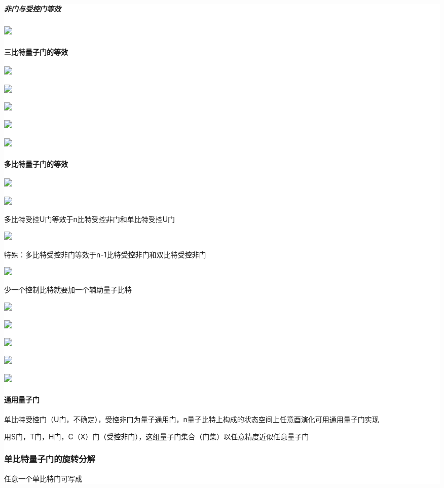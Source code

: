 ##### 非门与受控门等效

![](media/145c504e4a583fba2cc82e3a2b637213.jpeg)

#### 三比特量子门的等效

![](media/e424f8adb1904a644cc613d619a8b389.jpeg)

![](media/24a9d418f88533625e4e394f180cfedc.jpeg)

![](media/c724a05a0972058b93f9a6227cb7b63f.jpeg)

![](media/ac93447c4d00961e05cabca43ac81a1f.jpeg)

![](media/03a93e1aa484ada6b8112babdad9b6de.jpeg)

#### 多比特量子门的等效

![](media/949af9435e7997d26fdb8ebae055bc65.png)

![](media/03bd105a47f2a24fa30c0a68709da2f1.png)

多比特受控U门等效于n比特受控非门和单比特受控U门

![](media/0e0ce83c774bba0782fbd89c621af537.jpeg)

特殊：多比特受控非门等效于n-1比特受控非门和双比特受控非门

![](media/0f99308473bfd48b2ce4ed4ba4e0fc2a.jpeg)

少一个控制比特就要加一个辅助量子比特

![](media/a0ee1511564329847bf578e217c20878.jpeg)

![](media/f871d059c7df1a949138c8f8e85985bb.jpeg)

![](media/c02585a61a4ffb337982a1d7e4c6b237.jpeg)

![](media/8092a269b0902350e70a8480e5e0c0e4.jpeg)

![](media/470e7a28924f3d2450ba906d4ea7d5c0.jpeg)

#### 通用量子门

单比特受控门（U门，不确定），受控非门为量子通用门，n量子比特上构成的状态空间上任意酉演化可用通用量子门实现

用S门，T门，H门，C（X）门（受控非门），这组量子门集合（门集）以任意精度近似任意量子门

### 单比特量子门的旋转分解

任意一个单比特门可写成
